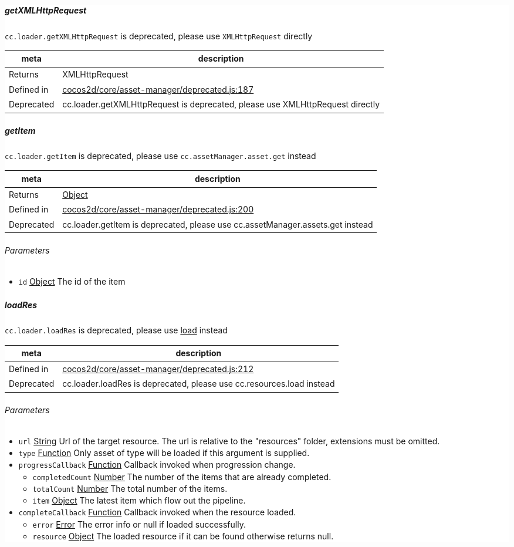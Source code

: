 
##### getXMLHttpRequest

`cc.loader.getXMLHttpRequest` is deprecated, please use `XMLHttpRequest` directly

| meta | description |
|------|-------------|
| Returns | XMLHttpRequest 
| Defined in | [cocos2d/core/asset-manager/deprecated.js:187](https://github.com/cocos-creator/engine/blob/5a29bc48b8b66d479bb93d92e64418ce8a7c0f34/cocos2d/core/asset-manager/deprecated.js#L187) |
| Deprecated | cc.loader.getXMLHttpRequest is deprecated, please use XMLHttpRequest directly |



##### getItem

`cc.loader.getItem` is deprecated, please use `cc.assetManager.asset.get` instead

| meta | description |
|------|-------------|
| Returns | <a href="https://developer.mozilla.org/en/JavaScript/Reference/Global_Objects/Object" class="crosslink external" target="_blank">Object</a> 
| Defined in | [cocos2d/core/asset-manager/deprecated.js:200](https://github.com/cocos-creator/engine/blob/5a29bc48b8b66d479bb93d92e64418ce8a7c0f34/cocos2d/core/asset-manager/deprecated.js#L200) |
| Deprecated | cc.loader.getItem is deprecated, please use cc.assetManager.assets.get instead |

###### Parameters
- `id` <a href="https://developer.mozilla.org/en/JavaScript/Reference/Global_Objects/Object" class="crosslink external" target="_blank">Object</a> The id of the item


##### loadRes

`cc.loader.loadRes` is deprecated, please use <a href="../classes/Bundle.html#method_load" class="crosslink">load</a>  instead

| meta | description |
|------|-------------|
| Defined in | [cocos2d/core/asset-manager/deprecated.js:212](https://github.com/cocos-creator/engine/blob/5a29bc48b8b66d479bb93d92e64418ce8a7c0f34/cocos2d/core/asset-manager/deprecated.js#L212) |
| Deprecated | cc.loader.loadRes is deprecated, please use cc.resources.load  instead |

###### Parameters
- `url` <a href="https://developer.mozilla.org/en/JavaScript/Reference/Global_Objects/String" class="crosslink external" target="_blank">String</a> Url of the target resource.
                      The url is relative to the "resources" folder, extensions must be omitted.
- `type` <a href="https://developer.mozilla.org/en/JavaScript/Reference/Global_Objects/Function" class="crosslink external" target="_blank">Function</a> Only asset of type will be loaded if this argument is supplied.
- `progressCallback` <a href="https://developer.mozilla.org/en/JavaScript/Reference/Global_Objects/Function" class="crosslink external" target="_blank">Function</a> Callback invoked when progression change.
	- `completedCount` <a href="https://developer.mozilla.org/en/JavaScript/Reference/Global_Objects/Number" class="crosslink external" target="_blank">Number</a> The number of the items that are already completed.
	- `totalCount` <a href="https://developer.mozilla.org/en/JavaScript/Reference/Global_Objects/Number" class="crosslink external" target="_blank">Number</a> The total number of the items.
	- `item` <a href="https://developer.mozilla.org/en/JavaScript/Reference/Global_Objects/Object" class="crosslink external" target="_blank">Object</a> The latest item which flow out the pipeline.
- `completeCallback` <a href="https://developer.mozilla.org/en/JavaScript/Reference/Global_Objects/Function" class="crosslink external" target="_blank">Function</a> Callback invoked when the resource loaded.
	- `error` <a href="https://developer.mozilla.org/en/JavaScript/Reference/Global_Objects/Error" class="crosslink external" target="_blank">Error</a> The error info or null if loaded successfully.
	- `resource` <a href="https://developer.mozilla.org/en/JavaScript/Reference/Global_Objects/Object" class="crosslink external" target="_blank">Object</a> The loaded resource if it can be found otherwise returns null.
